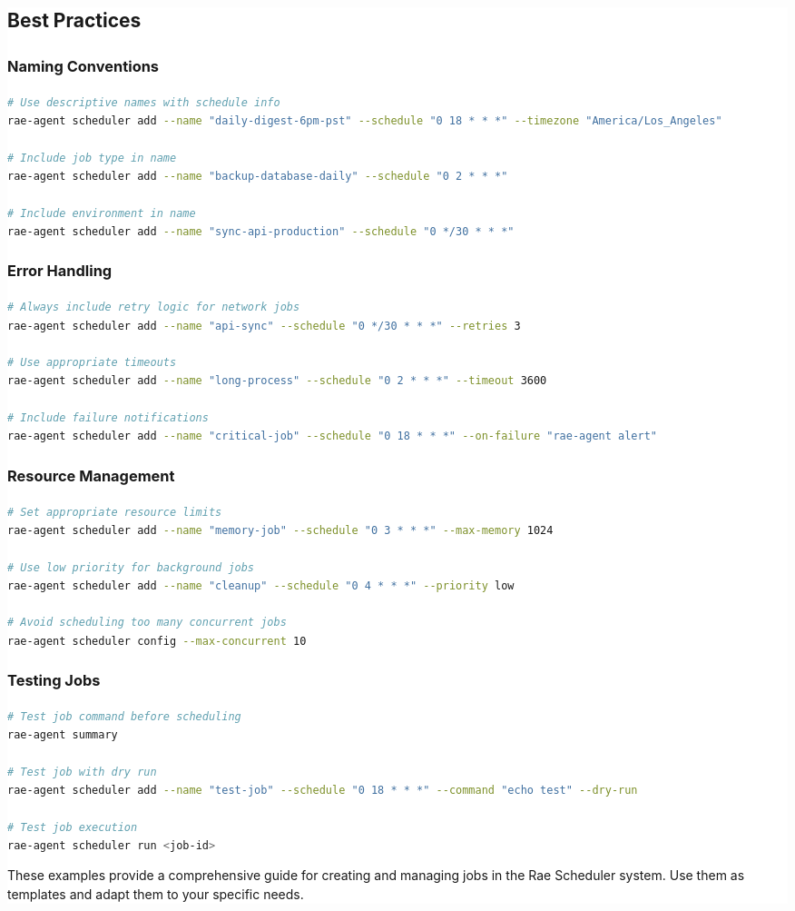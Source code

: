 ## Best Practices

### Naming Conventions

```bash
# Use descriptive names with schedule info
rae-agent scheduler add --name "daily-digest-6pm-pst" --schedule "0 18 * * *" --timezone "America/Los_Angeles"

# Include job type in name
rae-agent scheduler add --name "backup-database-daily" --schedule "0 2 * * *"

# Include environment in name
rae-agent scheduler add --name "sync-api-production" --schedule "0 */30 * * *"
```

### Error Handling

```bash
# Always include retry logic for network jobs
rae-agent scheduler add --name "api-sync" --schedule "0 */30 * * *" --retries 3

# Use appropriate timeouts
rae-agent scheduler add --name "long-process" --schedule "0 2 * * *" --timeout 3600

# Include failure notifications
rae-agent scheduler add --name "critical-job" --schedule "0 18 * * *" --on-failure "rae-agent alert"
```

### Resource Management

```bash
# Set appropriate resource limits
rae-agent scheduler add --name "memory-job" --schedule "0 3 * * *" --max-memory 1024

# Use low priority for background jobs
rae-agent scheduler add --name "cleanup" --schedule "0 4 * * *" --priority low

# Avoid scheduling too many concurrent jobs
rae-agent scheduler config --max-concurrent 10
```

### Testing Jobs

```bash
# Test job command before scheduling
rae-agent summary

# Test job with dry run
rae-agent scheduler add --name "test-job" --schedule "0 18 * * *" --command "echo test" --dry-run

# Test job execution
rae-agent scheduler run <job-id>
```

These examples provide a comprehensive guide for creating and managing jobs in the Rae Scheduler system. Use them as templates and adapt them to your specific needs. 